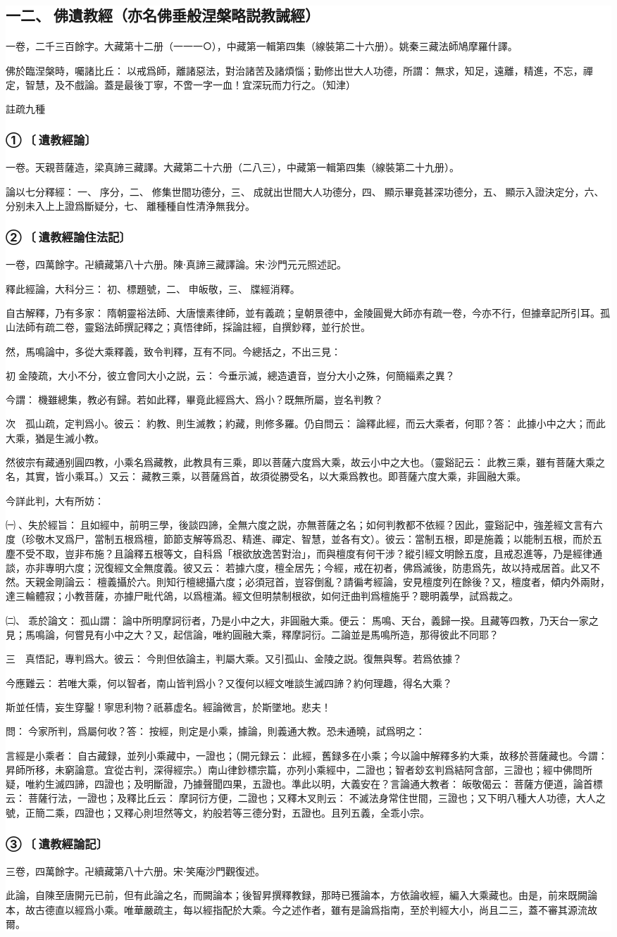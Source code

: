 ## 一二、 佛遺教經（亦名佛垂般涅槃略説教誡經）

一卷，二千三百餘字。大藏第十二册（一一一○），中藏第一輯第四集（線裝第二十六册）。姚秦三藏法師鳩摩羅什譯。

佛於臨涅槃時，囑諸比丘： 以戒爲師，離諸惡法，對治諸苦及諸煩惱；勤修出世大人功德，所謂： 無求，知足，遠離，精進，不忘，禪定，智慧，及不戲論。蓋是最後丁寧，不啻一字一血！宜深玩而力行之。（知津）

註疏九種

### ① 〔 遺教經論〕　

一卷。天親菩薩造，梁真諦三藏譯。大藏第二十六册（二八三），中藏第一輯第四集（線裝第二十九册）。

論以七分釋經： 一、 序分，二、 修集世間功德分，三、 成就出世間大人功德分，四、 顯示畢竟甚深功德分，五、 顯示入證決定分，六、 分别未入上上證爲斷疑分，七、 離種種自性清浄無我分。

### ② 〔 遺教經論住法記〕　

一卷，四萬餘字。卍續藏第八十六册。陳·真諦三藏譯論。宋·沙門元元照述記。

釋此經論，大科分三： 初、標題號，二、 申皈敬，三、 牒經消釋。

自古解釋，乃有多家： 隋朝靈裕法師、大唐懷素律師，並有義疏；皇朝景德中，金陵圓覺大師亦有疏一卷，今亦不行，但據章記所引耳。孤山法師有疏二卷，靈谿法師撰記釋之；真悟律師，採論註經，自撰鈔釋，並行於世。

然，馬鳴論中，多從大乘釋義，致令判釋，互有不同。今總括之，不出三見：

初 金陵疏，大小不分，彼立會同大小之説，云： 今垂示滅，總造遺音，豈分大小之殊，何簡緇素之異？

今謂： 機雖總集，教必有歸。若如此釋，畢竟此經爲大、爲小？既無所屬，豈名判教？

次　孤山疏，定判爲小。彼云： 約教、則生滅教；約藏，則修多羅。仍自問云： 論釋此經，而云大乘者，何耶？答： 此據小中之大；而此大乘，猶是生滅小教。

然彼宗有藏通别圓四教，小乘名爲藏教，此教具有三乘，即以菩薩六度爲大乘，故云小中之大也。（靈谿記云： 此教三乘，雖有菩薩大乘之名，其實，皆小乘耳。）又云： 藏教三乘，以菩薩爲首，故須從勝受名，以大乘爲教也。即菩薩六度大乘，非圓融大乘。

今詳此判，大有所妨：

㈠ 、失於經旨： 且如經中，前明三學，後談四諦，全無六度之説，亦無菩薩之名；如何判教都不依經？因此，靈谿記中，強差經文言有六度（珍敬木叉爲尸，當制五根爲檀，節節支解等爲忍、精進、禪定、智慧，並各有文）。彼云：當制五根，即是施義；以能制五根，而於五塵不受不取，豈非布施？且論釋五根等文，自科爲「根欲放逸苦對治」，而與檀度有何干涉？縱引經文明餘五度，且戒忍進等，乃是經律通談，亦非專明六度；況復經文全無度義。彼又云： 若據六度，檀全居先；今經，戒在初者，佛爲滅後，防患爲先，故以持戒居首。此又不然。天親金剛論云： 檀義攝於六。則知行檀總攝六度；必須冠首，豈容倒亂？請徧考經論，安見檀度列在餘後？又，檀度者，傾内外兩財，達三輪體寂；小教菩薩，亦據尸毗代鴿，以爲檀滿。經文但明禁制根欲，如何迀曲判爲檀施乎？聰明義學，試爲裁之。

㈡、 乖於論文： 孤山謂： 論中所明摩訶衍者，乃是小中之大，非圓融大乘。便云： 馬鳴、天台，義歸一揆。且藏等四教，乃天台一家之見；馬鳴論，何嘗見有小中之大？又，起信論，唯約圓融大乘，釋摩訶衍。二論並是馬鳴所造，那得彼此不同耶？

三　真悟記，專判爲大。彼云： 今則但依論主，判屬大乘。又引孤山、金陵之説。復無與奪。若爲依據？

今應難云： 若唯大乘，何以智者，南山皆判爲小？又復何以經文唯談生滅四諦？約何理趣，得名大乘？

斯並任情，妄生穿鑿！寧思利物？祇慕虚名。經論微言，於斯墜地。悲夫！

問： 今家所判，爲屬何收？答： 按經，則定是小乘，據論，則義通大教。恐未通曉，試爲明之：

言經是小乘者： 自古藏録，並列小乘藏中，一證也；（開元録云： 此經，舊録多在小乘；今以論中解釋多約大乘，故移於菩薩藏也。今謂： 昇師所移，未窮論意。宜從古判，深得經宗。）南山律鈔標宗篇，亦列小乘經中，二證也；智者玅玄判爲結阿含部，三證也；經中佛問所疑，唯約生滅四諦，四證也；及明斷證，乃據聲聞四果，五證也。準此以明，大義安在？言論通大教者： 皈敬偈云： 菩薩方便道，論首標云： 菩薩行法，一證也；及釋比丘云： 摩訶衍方便，二證也；又釋木叉則云： 不滅法身常住世間，三證也；又下明八種大人功德，大人之號，正簡二乘，四證也；又釋心則坦然等文，約般若等三德分對，五證也。且列五義，全乖小宗。

### ③ 〔 遺教經論記〕　

三卷，四萬餘字。卍續藏第八十六册。宋·笑庵沙門觀復述。

此論，自陳至唐開元已前，但有此論之名，而闕論本；後智昇撰釋教録，那時已獲論本，方依論收經，編入大乘藏也。由是，前來既闕論本，故古德直以經爲小乘。唯華嚴疏主，每以經指配於大乘。今之述作者，雖有是論爲指南，至於判經大小，尚且二三，蓋不審其源流故爾。
